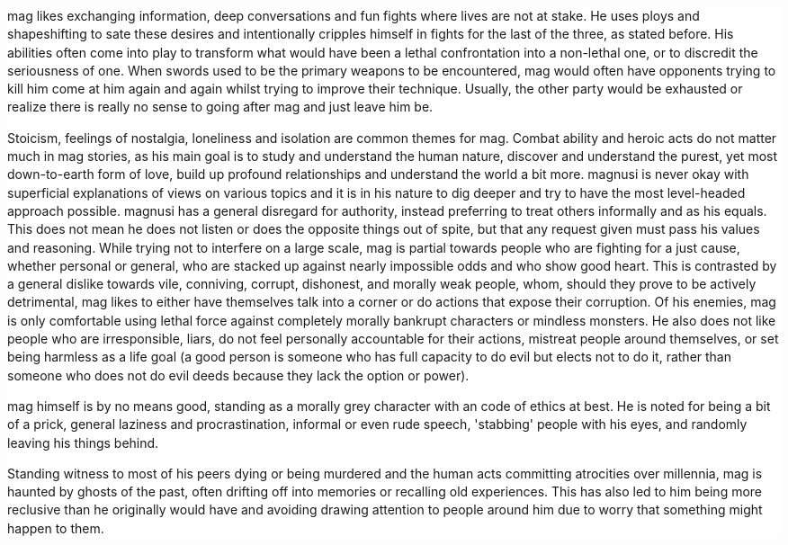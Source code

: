 mag likes exchanging information, deep conversations and fun fights where lives are not at stake. He uses ploys and
shapeshifting to sate these desires and intentionally cripples himself in fights for the last of the three, as stated
before. His abilities often come into play to transform what would have been a lethal confrontation into a non-lethal
one, or to discredit the seriousness of one. When swords used to be the primary weapons to be encountered, mag would
often have opponents trying to kill him come at him again and again whilst trying to improve their technique. Usually,
the other party would be exhausted or realize there is really no sense to going after mag and just leave him be.

Stoicism, feelings of nostalgia, loneliness and isolation are common themes for mag. Combat ability and heroic acts do
not matter much in mag stories, as his main goal is to study and understand the human nature, discover and understand the
purest, yet most down-to-earth form of love, build up profound relationships and understand the world a bit more. magnusi
is never okay with superficial explanations of views on various topics and it is in his nature to dig deeper and try to
have the most level-headed approach possible. magnusi has a general disregard for authority, instead preferring to treat
others informally and as his equals. This does not mean he does not listen or does the opposite things out of spite, but
that any request given must pass his values and reasoning. While trying not to interfere on a large scale, mag is partial
towards people who are fighting for a just cause, whether personal or general, who are stacked up against nearly impossible
odds and who show good heart. This is contrasted by a general dislike towards vile, conniving, corrupt, dishonest, and
morally weak people, whom, should they prove to be actively detrimental, mag likes to either have themselves talk into a
corner or do actions that expose their corruption. Of his enemies, mag is only comfortable using lethal force against
completely morally bankrupt characters or mindless monsters. He also does not like people who are irresponsible, liars,
do not feel personally accountable for their actions, mistreat people around themselves, or set being harmless as a life
goal (a good person is someone who has full capacity to do evil but elects not to do it, rather than someone who does not
do evil deeds because they lack the option or power).

mag himself is by no means good, standing as a morally grey character with an code of ethics at best. He is noted for
being a bit of a prick, general laziness and procrastination, informal or even rude speech, 'stabbing' people with his
eyes, and randomly leaving his things behind.

Standing witness to most of his peers dying or being murdered and the human acts committing atrocities over millennia,
mag is haunted by ghosts of the past, often drifting off into memories or recalling old experiences. This has also led
to him being more reclusive than he originally would have and avoiding drawing attention to people around him due to
worry that something might happen to them.
